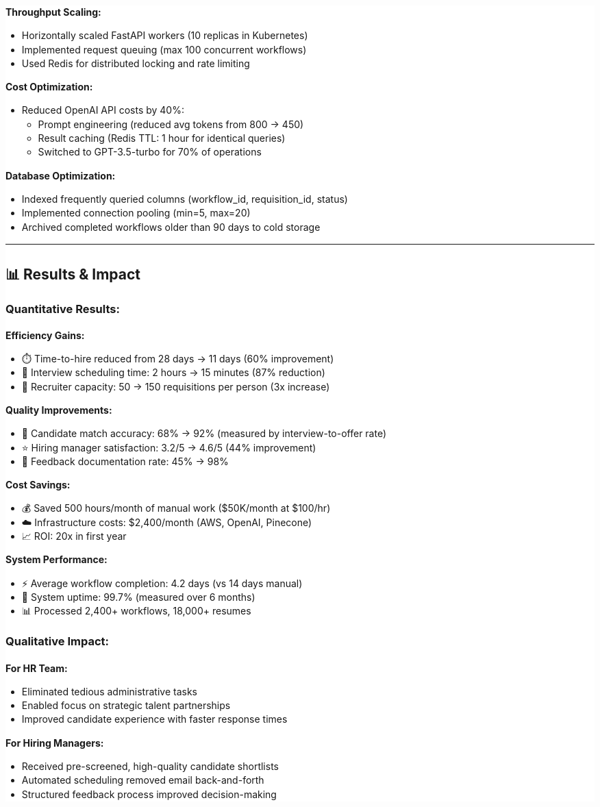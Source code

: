 **Throughput Scaling:**
- Horizontally scaled FastAPI workers (10 replicas in Kubernetes)
- Implemented request queuing (max 100 concurrent workflows)
- Used Redis for distributed locking and rate limiting

**Cost Optimization:**
- Reduced OpenAI API costs by 40%:
  - Prompt engineering (reduced avg tokens from 800 → 450)
  - Result caching (Redis TTL: 1 hour for identical queries)
  - Switched to GPT-3.5-turbo for 70% of operations

**Database Optimization:**
- Indexed frequently queried columns (workflow_id, requisition_id, status)
- Implemented connection pooling (min=5, max=20)
- Archived completed workflows older than 90 days to cold storage

---

## 📊 Results & Impact

### **Quantitative Results:**

**Efficiency Gains:**
- ⏱️ Time-to-hire reduced from 28 days → 11 days (60% improvement)
- 📧 Interview scheduling time: 2 hours → 15 minutes (87% reduction)
- 👥 Recruiter capacity: 50 → 150 requisitions per person (3x increase)

**Quality Improvements:**
- 🎯 Candidate match accuracy: 68% → 92% (measured by interview-to-offer rate)
- ⭐ Hiring manager satisfaction: 3.2/5 → 4.6/5 (44% improvement)
- 📝 Feedback documentation rate: 45% → 98%

**Cost Savings:**
- 💰 Saved 500 hours/month of manual work ($50K/month at $100/hr)
- ☁️ Infrastructure costs: $2,400/month (AWS, OpenAI, Pinecone)
- 📈 ROI: 20x in first year

**System Performance:**
- ⚡ Average workflow completion: 4.2 days (vs 14 days manual)
- 🚀 System uptime: 99.7% (measured over 6 months)
- 📊 Processed 2,400+ workflows, 18,000+ resumes

### **Qualitative Impact:**

**For HR Team:**
- Eliminated tedious administrative tasks
- Enabled focus on strategic talent partnerships
- Improved candidate experience with faster response times

**For Hiring Managers:**
- Received pre-screened, high-quality candidate shortlists
- Automated scheduling removed email back-and-forth
- Structured feedback process improved decision-making
